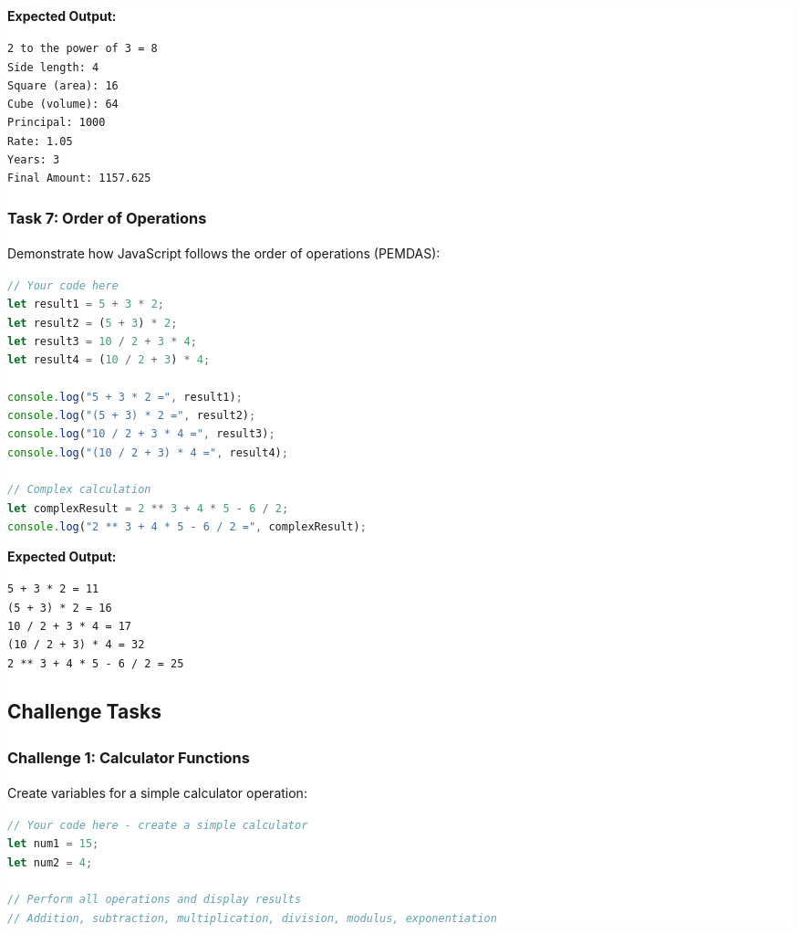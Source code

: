 **Expected Output:**

```
2 to the power of 3 = 8
Side length: 4
Square (area): 16
Cube (volume): 64
Principal: 1000
Rate: 1.05
Years: 3
Final Amount: 1157.625
```

### Task 7: Order of Operations

Demonstrate how JavaScript follows the order of operations (PEMDAS):

```javascript
// Your code here
let result1 = 5 + 3 * 2;
let result2 = (5 + 3) * 2;
let result3 = 10 / 2 + 3 * 4;
let result4 = (10 / 2 + 3) * 4;

console.log("5 + 3 * 2 =", result1);
console.log("(5 + 3) * 2 =", result2);
console.log("10 / 2 + 3 * 4 =", result3);
console.log("(10 / 2 + 3) * 4 =", result4);

// Complex calculation
let complexResult = 2 ** 3 + 4 * 5 - 6 / 2;
console.log("2 ** 3 + 4 * 5 - 6 / 2 =", complexResult);
```

**Expected Output:**

```
5 + 3 * 2 = 11
(5 + 3) * 2 = 16
10 / 2 + 3 * 4 = 17
(10 / 2 + 3) * 4 = 32
2 ** 3 + 4 * 5 - 6 / 2 = 25
```

## Challenge Tasks

### Challenge 1: Calculator Functions

Create variables for a simple calculator operation:

```javascript
// Your code here - create a simple calculator
let num1 = 15;
let num2 = 4;

// Perform all operations and display results
// Addition, subtraction, multiplication, division, modulus, exponentiation
```
